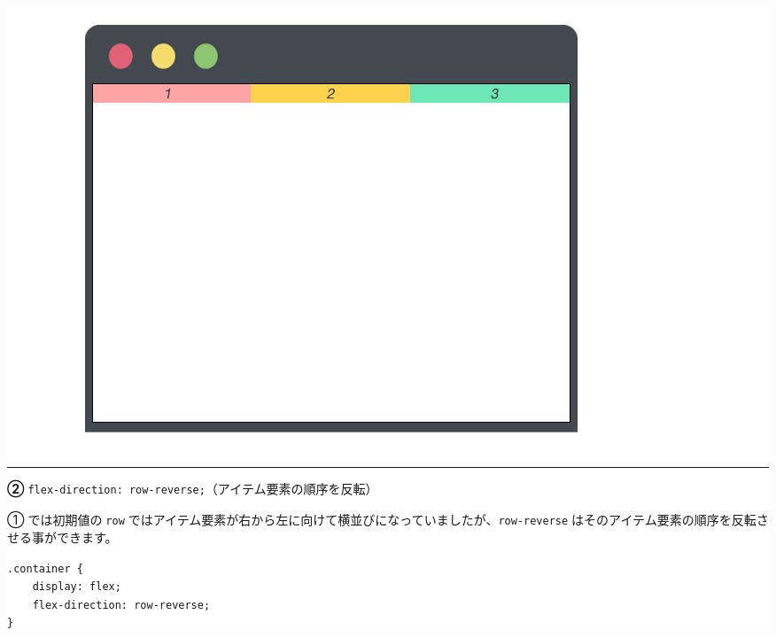 ![flex-direction: row;](./flexbox-3-2.jpg)

---

**②** `flex-direction: row-reverse;`（アイテム要素の順序を反転）

① では初期値の `row` ではアイテム要素が右から左に向けて横並びになっていましたが、`row-reverse` はそのアイテム要素の順序を反転させる事ができます。

```css{3}
.container {
	display: flex;
	flex-direction: row-reverse;
}
```
